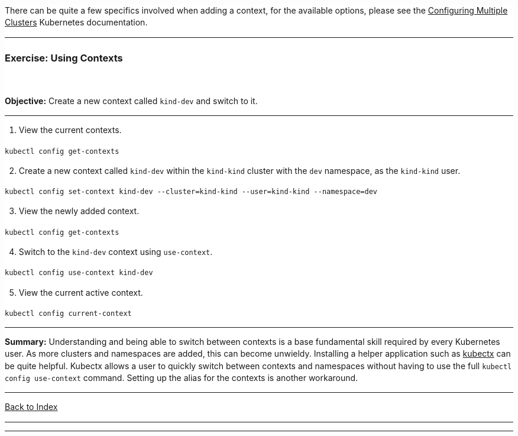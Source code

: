 
There can be quite a few specifics involved when adding a context, for the available options, please see the [Configuring Multiple Clusters](https://kubernetes.io/docs/tasks/access-application-cluster/configure-access-multiple-clusters/) Kubernetes documentation.

---

### Exercise: Using Contexts 
</br>

**Objective:** Create a new context called `kind-dev` and switch to it.

---

1. View the current contexts.
```
kubectl config get-contexts
```

2. Create a new context called `kind-dev` within the `kind-kind` cluster with the `dev` namespace, as the
`kind-kind` user.
```
kubectl config set-context kind-dev --cluster=kind-kind --user=kind-kind --namespace=dev
```

3. View the newly added context.
```
kubectl config get-contexts
```

4. Switch to the `kind-dev` context using `use-context`.
```
kubectl config use-context kind-dev
```

5. View the current active context.
```
kubectl config current-context
```

---

**Summary:** Understanding and being able to switch between contexts is a base fundamental skill required by every Kubernetes user. As more clusters and namespaces are added, this can become unwieldy. Installing a helper
application such as [kubectx](https://github.com/ahmetb/kubectx) can be quite helpful. Kubectx allows a user to quickly
switch between contexts and namespaces without having to use the full `kubectl config use-context` command. Setting up the alias for the contexts is another workaround.

---

[Back to Index](#index)

---
---
